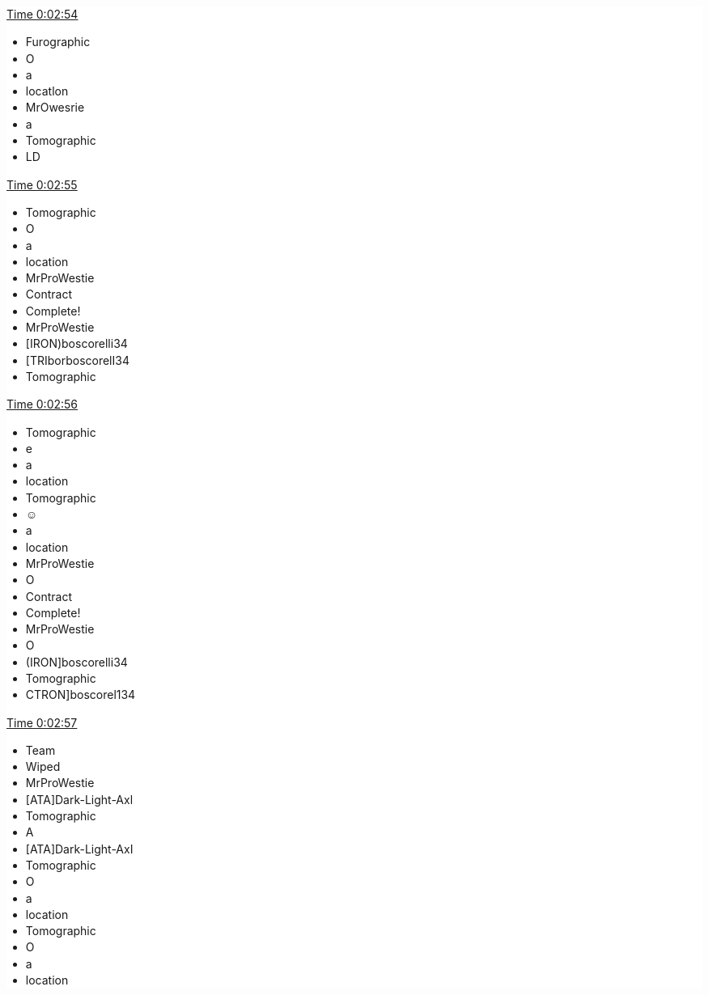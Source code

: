 [Time 0:02:54](https://youtu.be/JcRzbVOGN84?t=169) 
- Furographic 
- O 
- a 
- locatlon 
- MrOwesrie 
- a 
- Tomographic 
- LD 

 [Time 0:02:55](https://youtu.be/JcRzbVOGN84?t=170) 
- Tomographic 
- O 
- a 
- location 
- MrProWestie 
- Contract 
- Complete! 
- MrProWestie 
- [IRON)boscorelli34 
- [TRIborboscorelI34 
- Tomographic 

 [Time 0:02:56](https://youtu.be/JcRzbVOGN84?t=171) 
- Tomographic 
- e 
- a 
- location 
- Tomographic 
- ☺ 
- a 
- location 
- MrProWestie 
- O 
- Contract 
- Complete! 
- MrProWestie 
- O 
- (IRON]boscorelli34 
- Tomographic 
- CTRON]boscorel134 

 [Time 0:02:57](https://youtu.be/JcRzbVOGN84?t=172) 
- Team 
- Wiped 
- MrProWestie 
- [ATA]Dark-Light-Axl 
- Tomographic 
- A 
- [ATA]Dark-Light-AxI 
- Tomographic 
- O 
- a 
- location 
- Tomographic 
- O 
- a 
- location 
